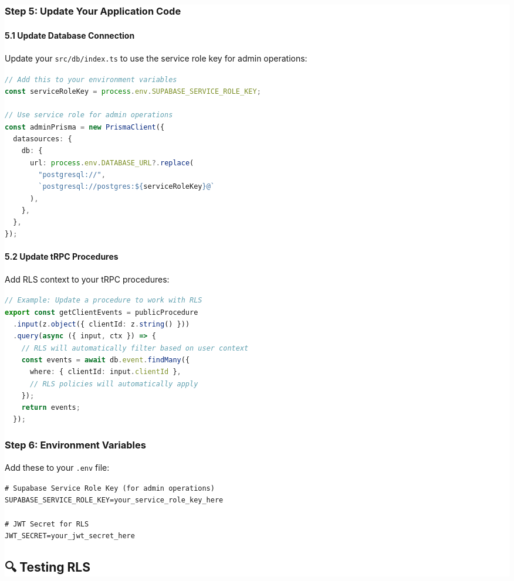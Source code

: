 ### Step 5: Update Your Application Code

#### 5.1 Update Database Connection

Update your `src/db/index.ts` to use the service role key for admin operations:

```typescript
// Add this to your environment variables
const serviceRoleKey = process.env.SUPABASE_SERVICE_ROLE_KEY;

// Use service role for admin operations
const adminPrisma = new PrismaClient({
  datasources: {
    db: {
      url: process.env.DATABASE_URL?.replace(
        "postgresql://",
        `postgresql://postgres:${serviceRoleKey}@`
      ),
    },
  },
});
```

#### 5.2 Update tRPC Procedures

Add RLS context to your tRPC procedures:

```typescript
// Example: Update a procedure to work with RLS
export const getClientEvents = publicProcedure
  .input(z.object({ clientId: z.string() }))
  .query(async ({ input, ctx }) => {
    // RLS will automatically filter based on user context
    const events = await db.event.findMany({
      where: { clientId: input.clientId },
      // RLS policies will automatically apply
    });
    return events;
  });
```

### Step 6: Environment Variables

Add these to your `.env` file:

```env
# Supabase Service Role Key (for admin operations)
SUPABASE_SERVICE_ROLE_KEY=your_service_role_key_here

# JWT Secret for RLS
JWT_SECRET=your_jwt_secret_here
```

## 🔍 Testing RLS
